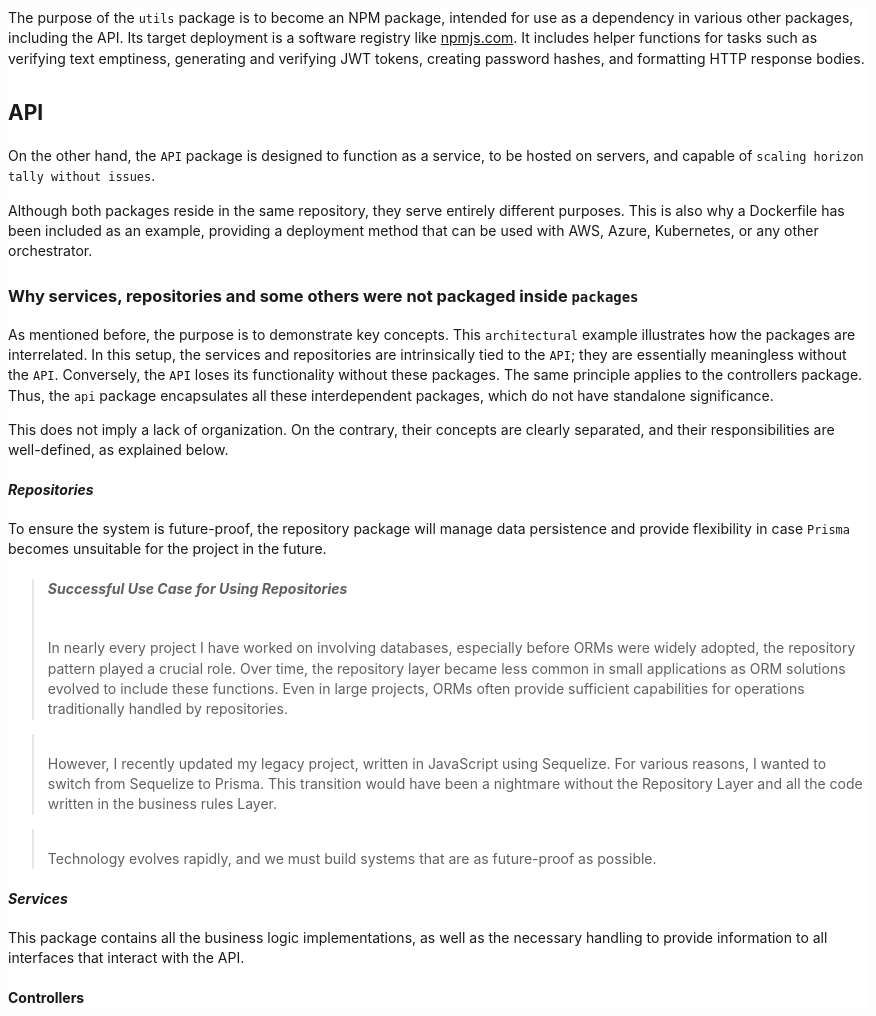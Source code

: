 The purpose of the `utils` package is to become an NPM package, intended for use as a dependency in various other packages, including the API. Its target deployment is a software registry like [npmjs.com](https://npmjs.com). It includes helper functions for tasks such as verifying text emptiness, generating and verifying JWT tokens, creating password hashes, and formatting HTTP response bodies.

## API

On the other hand, the `API` package is designed to function as a service, to be hosted on servers, and capable of `scaling horizontally without issues`.

Although both packages reside in the same repository, they serve entirely different purposes. This is also why a Dockerfile has been included as an example, providing a deployment method that can be used with AWS, Azure, Kubernetes, or any other orchestrator.

### Why services, repositories and some others were not packaged inside `packages`

As mentioned before, the purpose is to demonstrate key concepts. This `architectural` example illustrates how the packages are interrelated. In this setup, the services and repositories are intrinsically tied to the `API`; they are essentially meaningless without the `API`. Conversely, the `API` loses its functionality without these packages. The same principle applies to the controllers package. Thus, the `api` package encapsulates all these interdependent packages, which do not have standalone significance.

This does not imply a lack of organization. On the contrary, their concepts are clearly separated, and their responsibilities are well-defined, as explained below.

#### _Repositories_

To ensure the system is future-proof, the repository package will manage data persistence and provide flexibility in case `Prisma` becomes unsuitable for the project in the future.

> #### _Successful Use Case for Using Repositories_
>
> <br />
> In nearly every project I have worked on involving databases, especially before ORMs were widely adopted, the repository pattern played a crucial role. Over time, the repository layer became less common in small applications as ORM solutions evolved to include these functions. Even in large projects, ORMs often provide sufficient capabilities for operations traditionally handled by repositories.

> <br />
> However, I recently updated my legacy project, written in JavaScript using Sequelize. For various reasons, I wanted to switch from Sequelize to Prisma. This transition would have been a nightmare without the Repository Layer and all the code written in the business rules Layer.

> <br />
> Technology evolves rapidly, and we must build systems that are as future-proof as possible.

#### _Services_

This package contains all the business logic implementations, as well as the necessary handling to provide information to all interfaces that interact with the API.

#### **Controllers**
